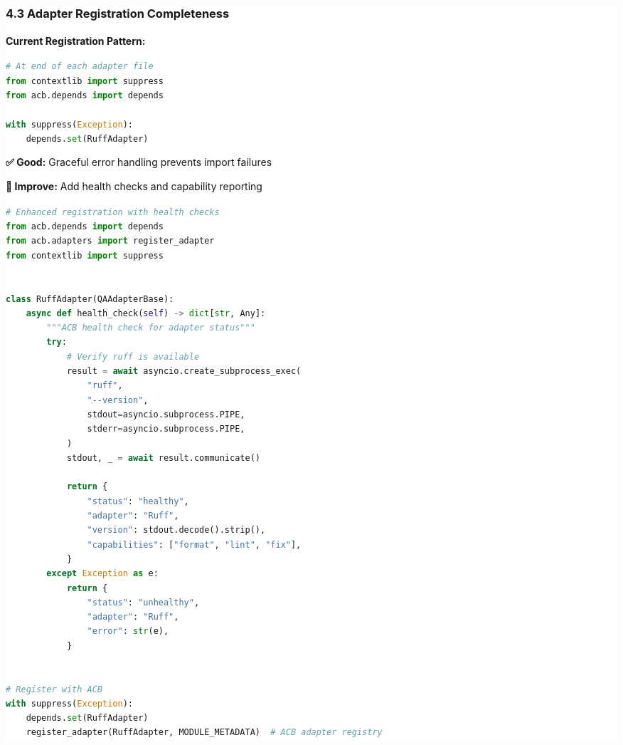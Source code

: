 
### 4.3 Adapter Registration Completeness

**Current Registration Pattern:**

```python
# At end of each adapter file
from contextlib import suppress
from acb.depends import depends

with suppress(Exception):
    depends.set(RuffAdapter)
```

**✅ Good:** Graceful error handling prevents import failures

**🔄 Improve:** Add health checks and capability reporting

```python
# Enhanced registration with health checks
from acb.depends import depends
from acb.adapters import register_adapter
from contextlib import suppress


class RuffAdapter(QAAdapterBase):
    async def health_check(self) -> dict[str, Any]:
        """ACB health check for adapter status"""
        try:
            # Verify ruff is available
            result = await asyncio.create_subprocess_exec(
                "ruff",
                "--version",
                stdout=asyncio.subprocess.PIPE,
                stderr=asyncio.subprocess.PIPE,
            )
            stdout, _ = await result.communicate()

            return {
                "status": "healthy",
                "adapter": "Ruff",
                "version": stdout.decode().strip(),
                "capabilities": ["format", "lint", "fix"],
            }
        except Exception as e:
            return {
                "status": "unhealthy",
                "adapter": "Ruff",
                "error": str(e),
            }


# Register with ACB
with suppress(Exception):
    depends.set(RuffAdapter)
    register_adapter(RuffAdapter, MODULE_METADATA)  # ACB adapter registry
```

